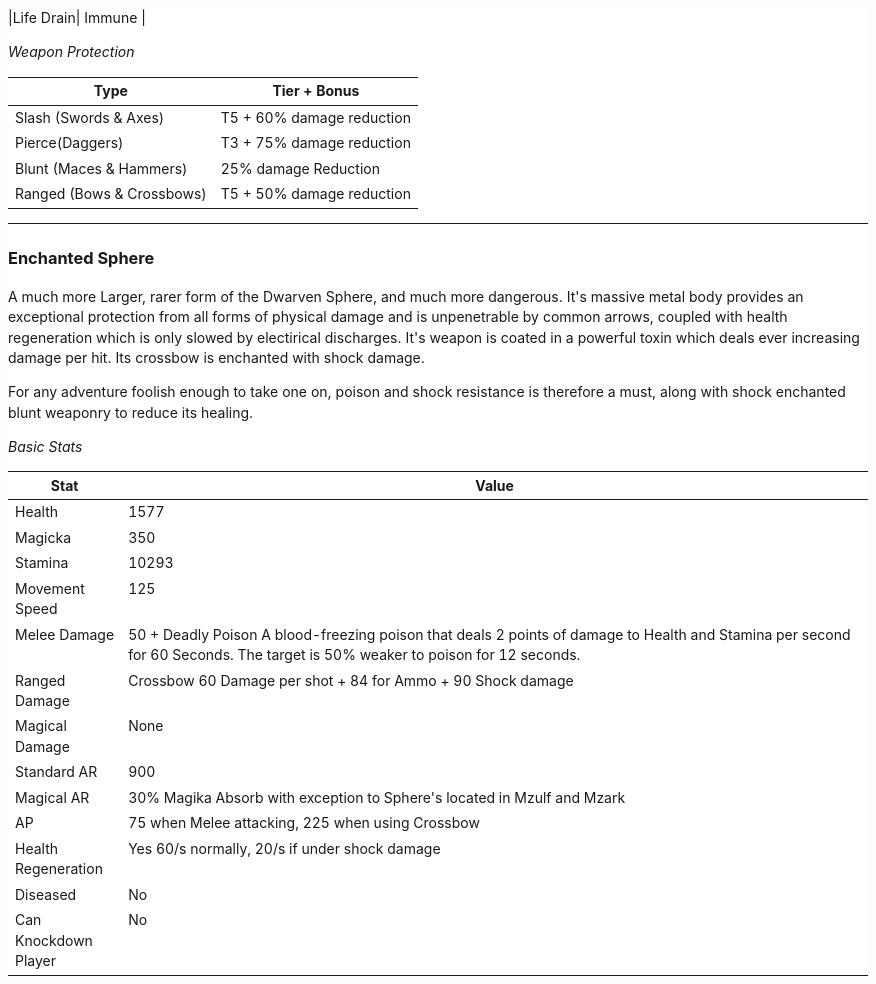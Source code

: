 |Life Drain| Immune |  


*Weapon Protection*
 
| Type | Tier + Bonus  |
|--|--|
|Slash (Swords & Axes)  | T5 + 60% damage reduction |
|Pierce(Daggers)    | T3 + 75% damage reduction|
|Blunt (Maces & Hammers)   | 25% damage Reduction |
|Ranged (Bows & Crossbows)  | T5 + 50% damage reduction|

--- 
### Enchanted Sphere

A much more Larger, rarer form of the Dwarven Sphere, and much more dangerous. It's massive metal body provides an exceptional protection from all forms of physical damage and is unpenetrable by common arrows, coupled with health regeneration which is only slowed by electirical discharges. It's weapon is coated in a powerful toxin which deals ever increasing damage per hit. Its crossbow is enchanted with shock damage.

For any adventure foolish enough to take one on, poison and shock resistance is therefore a must, along with shock enchanted blunt weaponry to reduce its healing.

*Basic Stats*

|Stat| Value |
|--|--|
|Health| 1577 |
|Magicka| 350 |
|Stamina| 10293 |
|Movement Speed| 125 |
|Melee Damage| 50 + Deadly Poison A blood-freezing poison that deals 2 points of damage to Health and Stamina per second for 60 Seconds. The target is 50% weaker to poison for 12 seconds. |
|Ranged Damage| Crossbow 60 Damage per shot + 84 for Ammo + 90 Shock damage |
|Magical Damage| None |
|Standard AR| 900 |
|Magical AR| 30% Magika Absorb with exception to Sphere's located in Mzulf and Mzark |
|AP| 75 when Melee attacking, 225 when using Crossbow |
|Health Regeneration| Yes 60/s normally, 20/s if under shock damage |
| Diseased | No |
|Can Knockdown Player| No |
